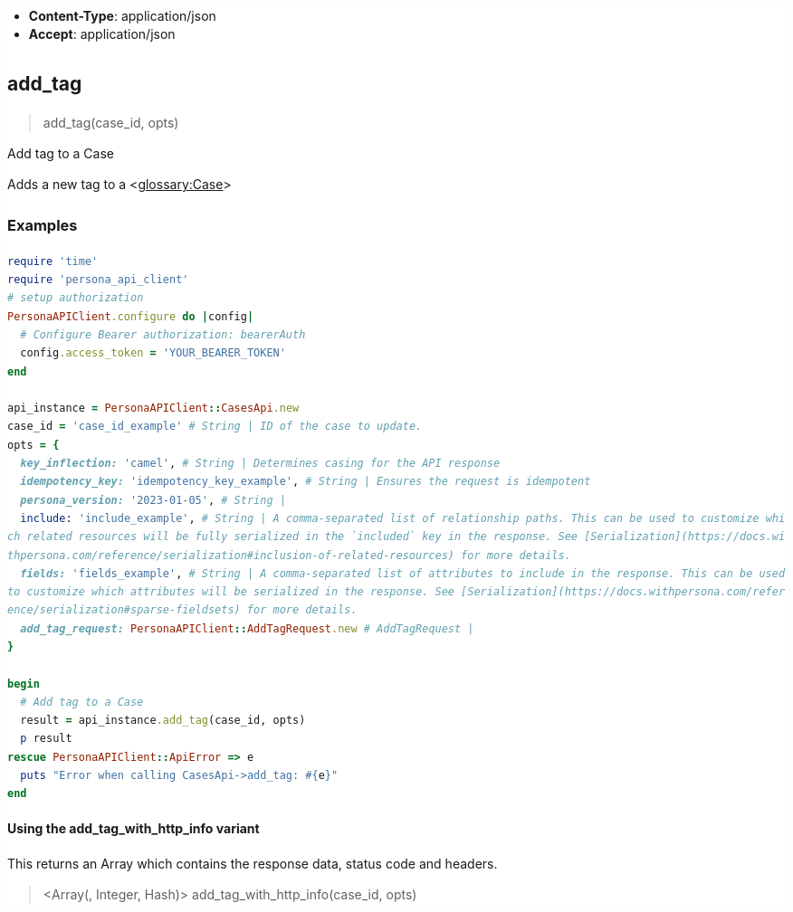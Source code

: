 - **Content-Type**: application/json
- **Accept**: application/json


## add_tag

> <CreateACase201Response> add_tag(case_id, opts)

Add tag to a Case

Adds a new tag to a <<glossary:Case>>

### Examples

```ruby
require 'time'
require 'persona_api_client'
# setup authorization
PersonaAPIClient.configure do |config|
  # Configure Bearer authorization: bearerAuth
  config.access_token = 'YOUR_BEARER_TOKEN'
end

api_instance = PersonaAPIClient::CasesApi.new
case_id = 'case_id_example' # String | ID of the case to update.
opts = {
  key_inflection: 'camel', # String | Determines casing for the API response
  idempotency_key: 'idempotency_key_example', # String | Ensures the request is idempotent
  persona_version: '2023-01-05', # String | 
  include: 'include_example', # String | A comma-separated list of relationship paths. This can be used to customize which related resources will be fully serialized in the `included` key in the response. See [Serialization](https://docs.withpersona.com/reference/serialization#inclusion-of-related-resources) for more details.
  fields: 'fields_example', # String | A comma-separated list of attributes to include in the response. This can be used to customize which attributes will be serialized in the response. See [Serialization](https://docs.withpersona.com/reference/serialization#sparse-fieldsets) for more details.
  add_tag_request: PersonaAPIClient::AddTagRequest.new # AddTagRequest | 
}

begin
  # Add tag to a Case
  result = api_instance.add_tag(case_id, opts)
  p result
rescue PersonaAPIClient::ApiError => e
  puts "Error when calling CasesApi->add_tag: #{e}"
end
```

#### Using the add_tag_with_http_info variant

This returns an Array which contains the response data, status code and headers.

> <Array(<CreateACase201Response>, Integer, Hash)> add_tag_with_http_info(case_id, opts)
